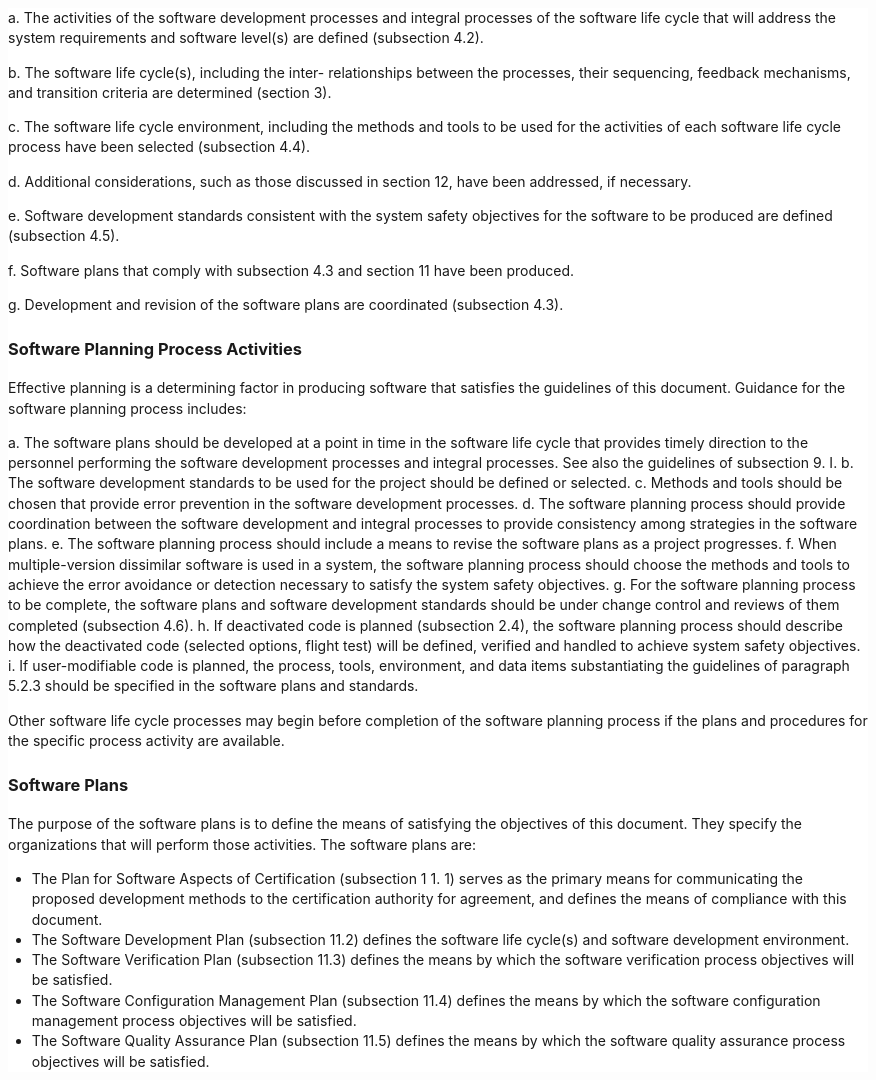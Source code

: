    a. The activities of the software development processes and integral processes of the software life cycle that will address the system requirements and software level(s) are defined (subsection 4.2).

   b. The software life cycle(s), including the inter- relationships between the processes, their sequencing, feedback mechanisms, and transition criteria are determined (section 3).

   c. The software life cycle environment, including the methods and tools to be used for the activities of each software life cycle process have been selected (subsection 4.4).

   d. Additional considerations, such as those discussed in section 12, have been addressed, if necessary.

   e. Software development standards consistent with the system safety objectives for the software to be produced are defined (subsection 4.5).

   f. Software plans that comply with subsection 4.3 and section 11 have been produced.

   g. Development and revision of the software plans are coordinated (subsection 4.3).

### Software Planning Process Activities

Effective planning is a determining factor in producing software that satisfies the guidelines of this document. Guidance for the software planning process includes:

   a. The software plans should be developed at a point in time in the software life cycle that provides timely direction to the personnel performing the software development processes and integral processes. See also the guidelines of subsection 9. I.
   b. The software development standards to be used for the project should be defined or selected.
   c. Methods and tools should be chosen that provide error prevention in the software development processes.
   d. The software planning process should provide coordination between the software development and integral processes to provide consistency among strategies in the software plans.
   e. The software planning process should include a means to revise the software plans as a project progresses.
   f. When multiple-version dissimilar software is used in a system, the software planning process should choose the methods and tools to achieve the error avoidance or detection necessary to satisfy the system safety objectives.
   g. For the software planning process to be complete, the software plans and software development standards should be under change control and reviews of them completed (subsection 4.6).
   h. If deactivated code is planned (subsection 2.4), the software planning process should describe how the deactivated code (selected options, flight test) will be defined, verified and handled to achieve system safety objectives.
   i. If user-modifiable code is planned, the process, tools, environment, and data items substantiating the guidelines of paragraph 5.2.3 should be specified in the software plans and standards.

Other software life cycle processes may begin before completion of the software planning process if the plans and procedures for the specific process activity are available.

### Software Plans

The purpose of the software plans is to define the means of satisfying the objectives of this document. They specify the organizations that will perform those activities. The software plans are:

   - The Plan for Software Aspects of Certification (subsection 1 1. 1) serves as the primary means for communicating the proposed development methods to the certification authority for agreement, and defines the means of compliance with this document.
   - The Software Development Plan (subsection 11.2) defines the software life cycle(s) and software development environment.
   - The Software Verification Plan (subsection 11.3) defines the means by which the software verification process objectives will be satisfied.
   - The Software Configuration Management Plan (subsection 11.4) defines the means by which the software configuration management process objectives will be satisfied.
   - The Software Quality Assurance Plan (subsection 11.5) defines the means by which the software quality assurance process objectives will be satisfied.
